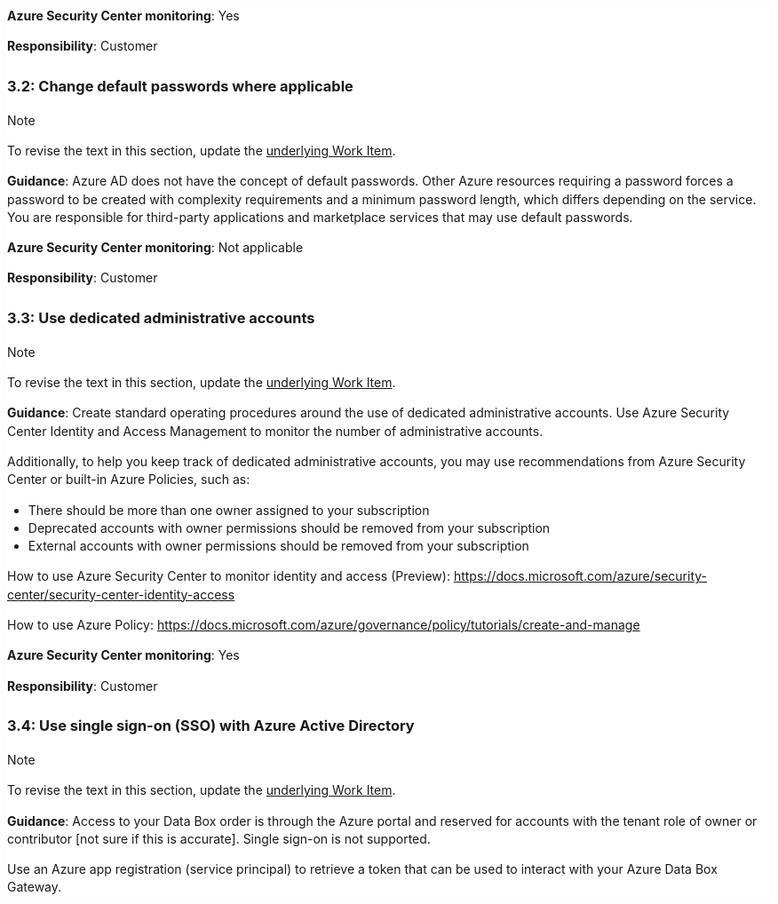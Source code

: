 **Azure Security Center monitoring**: Yes

**Responsibility**: Customer

### 3.2: Change default passwords where applicable

>[!NOTE]
> To revise the text in this section, update the [underlying Work Item](https://dev.azure.com/AzureSecurityControlsBenchmark/AzureSecurityControlsBenchmarkContent/_workitems/edit/23576).

**Guidance**: Azure AD does not have the concept of default passwords. Other Azure resources requiring a password forces a password to be created with complexity requirements and a minimum password length, which differs depending on the service. You are responsible for third-party applications and marketplace services that may use default passwords.

**Azure Security Center monitoring**: Not applicable

**Responsibility**: Customer

### 3.3: Use dedicated administrative accounts

>[!NOTE]
> To revise the text in this section, update the [underlying Work Item](https://dev.azure.com/AzureSecurityControlsBenchmark/AzureSecurityControlsBenchmarkContent/_workitems/edit/23577).

**Guidance**: Create standard operating procedures around the use of dedicated administrative accounts. Use Azure Security Center Identity and Access Management to monitor the number of administrative accounts.

Additionally, to help you keep track of dedicated administrative accounts, you may use recommendations from Azure Security Center or built-in Azure Policies, such as:

- There should be more than one owner assigned to your subscription
- Deprecated accounts with owner permissions should be removed from your subscription
- External accounts with owner permissions should be removed from your subscription

How to use Azure Security Center to monitor identity and access (Preview): https://docs.microsoft.com/azure/security-center/security-center-identity-access

How to use Azure Policy: https://docs.microsoft.com/azure/governance/policy/tutorials/create-and-manage

**Azure Security Center monitoring**: Yes

**Responsibility**: Customer

### 3.4: Use single sign-on (SSO) with Azure Active Directory

>[!NOTE]
> To revise the text in this section, update the [underlying Work Item](https://dev.azure.com/AzureSecurityControlsBenchmark/AzureSecurityControlsBenchmarkContent/_workitems/edit/23578).

**Guidance**: Access to  your Data Box order is through the Azure portal and reserved for accounts with the tenant role of owner or contributor [not sure if this is accurate]. Single sign-on is not supported.

Use an Azure app registration (service principal) to retrieve a token that can be used to interact with your Azure Data Box Gateway.
